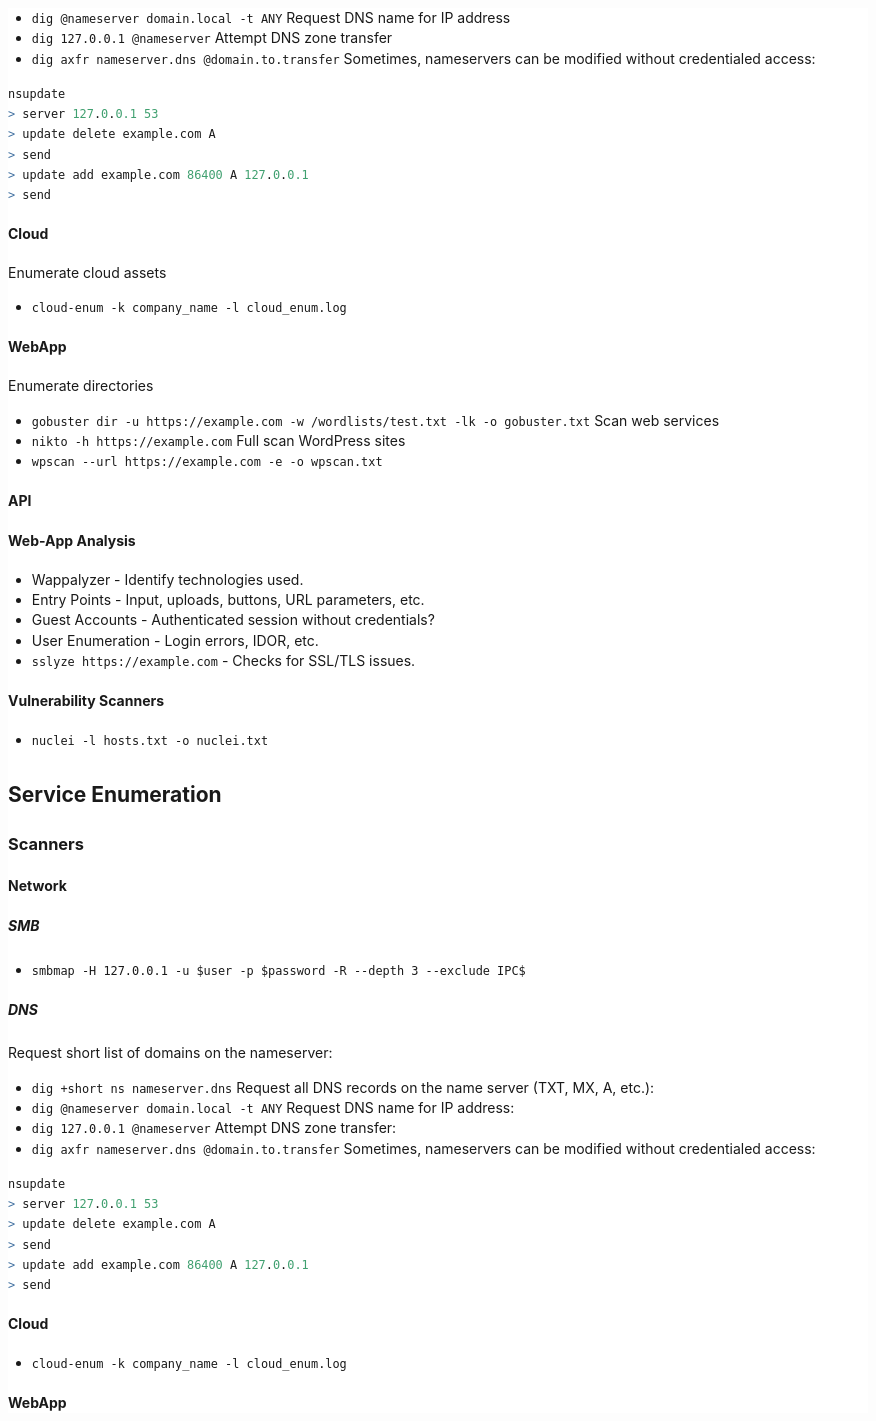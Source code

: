 - `dig @nameserver domain.local -t ANY`
Request DNS name for IP address
- `dig 127.0.0.1 @nameserver`
Attempt DNS zone transfer
- `dig axfr nameserver.dns @domain.to.transfer`
Sometimes, nameservers can be modified without credentialed access:
```r
nsupdate 
> server 127.0.0.1 53 
> update delete example.com A  
> send 
> update add example.com 86400 A 127.0.0.1 
> send
```
#### Cloud
Enumerate cloud assets
- `cloud-enum -k company_name -l cloud_enum.log`
#### WebApp
Enumerate directories
- `gobuster dir -u https://example.com -w /wordlists/test.txt -lk -o gobuster.txt` 
Scan web services 
- `nikto -h https://example.com`
Full scan WordPress sites
- `wpscan --url https://example.com -e -o wpscan.txt`
#### API
#### Web-App Analysis 
- Wappalyzer - Identify technologies used. 
- Entry Points - Input, uploads, buttons, URL parameters, etc.  
- Guest Accounts - Authenticated session without credentials?
- User Enumeration - Login errors, IDOR, etc.
- `sslyze https://example.com` - Checks for SSL/TLS issues. 
#### Vulnerability Scanners
- `nuclei -l hosts.txt -o nuclei.txt`
## Service Enumeration
### Scanners
#### Network
##### SMB
- `smbmap -H 127.0.0.1 -u $user -p $password -R --depth 3 --exclude IPC$`
##### DNS
Request short list of domains on the nameserver:
- `dig +short ns nameserver.dns`
Request all DNS records on the name server (TXT, MX, A, etc.):
- `dig @nameserver domain.local -t ANY`
Request DNS name for IP address:
- `dig 127.0.0.1 @nameserver`
Attempt DNS zone transfer:
- `dig axfr nameserver.dns @domain.to.transfer`
Sometimes, nameservers can be modified without credentialed access:
```r
nsupdate 
> server 127.0.0.1 53 
> update delete example.com A  
> send 
> update add example.com 86400 A 127.0.0.1 
> send
```
#### Cloud
- `cloud-enum -k company_name -l cloud_enum.log`
#### WebApp
